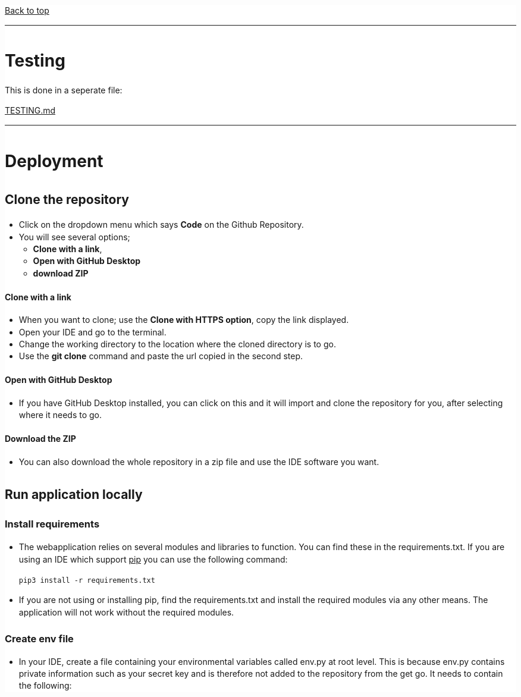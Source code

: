 [Back to top](#table-of-content)

---

# Testing
This is done in a seperate file:

[TESTING.md](https://github.com/Zelhorst92/MyPortfolio/blob/main/TESTING.md "Link to tests and bugs file")

---

# Deployment
## Clone the repository
- Click on the dropdown menu which says **Code** on the Github Repository.
- You will see several options; 
    - **Clone with a link**, 
    - **Open with GitHub Desktop** 
    - **download ZIP**

#### Clone with a link
- When you want to clone; use the **Clone with HTTPS option**, copy the link displayed.
- Open your IDE and go to the terminal.
- Change the working directory to the location where the cloned directory is to go.
- Use the **git clone** command and paste the url copied in the second step.

#### Open with GitHub Desktop
- If you have GitHub Desktop installed, you can click on this and it will import and clone the repository for you, after selecting where it needs to go.

#### Download the ZIP
- You can also download the whole repository in a zip file and use the IDE software you want.

## Run application locally
### Install requirements
- The webapplication relies on several modules and libraries to function. You can find these in the requirements.txt. If you are using an IDE which support [pip](https://packaging.python.org/guides/installing-using-pip-and-virtual-environments/) you can use the following command:

  ```
  pip3 install -r requirements.txt
  ```

- If you are not using or installing pip, find the requirements.txt and install the required modules via any other means. The application will not work without the required modules.

### Create env file
- In your IDE, create a file containing your environmental variables called env.py at root level. This is because env.py contains private information such as your secret key and is therefore not added to the repository from the get go. It needs to contain the following:
